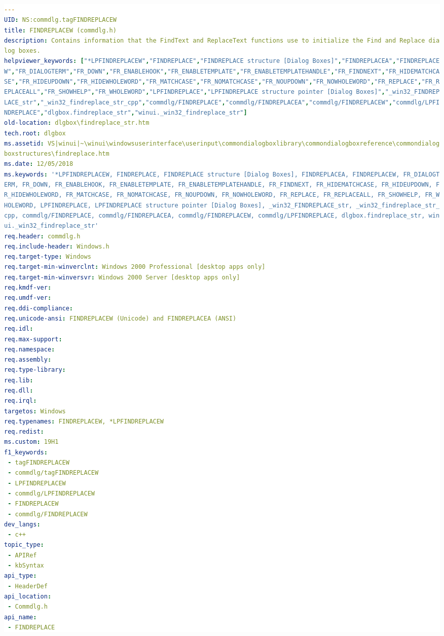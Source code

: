 ```yaml
---
UID: NS:commdlg.tagFINDREPLACEW
title: FINDREPLACEW (commdlg.h)
description: Contains information that the FindText and ReplaceText functions use to initialize the Find and Replace dialog boxes.
helpviewer_keywords: ["*LPFINDREPLACEW","FINDREPLACE","FINDREPLACE structure [Dialog Boxes]","FINDREPLACEA","FINDREPLACEW","FR_DIALOGTERM","FR_DOWN","FR_ENABLEHOOK","FR_ENABLETEMPLATE","FR_ENABLETEMPLATEHANDLE","FR_FINDNEXT","FR_HIDEMATCHCASE","FR_HIDEUPDOWN","FR_HIDEWHOLEWORD","FR_MATCHCASE","FR_NOMATCHCASE","FR_NOUPDOWN","FR_NOWHOLEWORD","FR_REPLACE","FR_REPLACEALL","FR_SHOWHELP","FR_WHOLEWORD","LPFINDREPLACE","LPFINDREPLACE structure pointer [Dialog Boxes]","_win32_FINDREPLACE_str","_win32_findreplace_str_cpp","commdlg/FINDREPLACE","commdlg/FINDREPLACEA","commdlg/FINDREPLACEW","commdlg/LPFINDREPLACE","dlgbox.findreplace_str","winui._win32_findreplace_str"]
old-location: dlgbox\findreplace_str.htm
tech.root: dlgbox
ms.assetid: VS|winui|~\winui\windowsuserinterface\userinput\commondialogboxlibrary\commondialogboxreference\commondialogboxstructures\findreplace.htm
ms.date: 12/05/2018
ms.keywords: '*LPFINDREPLACEW, FINDREPLACE, FINDREPLACE structure [Dialog Boxes], FINDREPLACEA, FINDREPLACEW, FR_DIALOGTERM, FR_DOWN, FR_ENABLEHOOK, FR_ENABLETEMPLATE, FR_ENABLETEMPLATEHANDLE, FR_FINDNEXT, FR_HIDEMATCHCASE, FR_HIDEUPDOWN, FR_HIDEWHOLEWORD, FR_MATCHCASE, FR_NOMATCHCASE, FR_NOUPDOWN, FR_NOWHOLEWORD, FR_REPLACE, FR_REPLACEALL, FR_SHOWHELP, FR_WHOLEWORD, LPFINDREPLACE, LPFINDREPLACE structure pointer [Dialog Boxes], _win32_FINDREPLACE_str, _win32_findreplace_str_cpp, commdlg/FINDREPLACE, commdlg/FINDREPLACEA, commdlg/FINDREPLACEW, commdlg/LPFINDREPLACE, dlgbox.findreplace_str, winui._win32_findreplace_str'
req.header: commdlg.h
req.include-header: Windows.h
req.target-type: Windows
req.target-min-winverclnt: Windows 2000 Professional [desktop apps only]
req.target-min-winversvr: Windows 2000 Server [desktop apps only]
req.kmdf-ver: 
req.umdf-ver: 
req.ddi-compliance: 
req.unicode-ansi: FINDREPLACEW (Unicode) and FINDREPLACEA (ANSI)
req.idl: 
req.max-support: 
req.namespace: 
req.assembly: 
req.type-library: 
req.lib: 
req.dll: 
req.irql: 
targetos: Windows
req.typenames: FINDREPLACEW, *LPFINDREPLACEW
req.redist: 
ms.custom: 19H1
f1_keywords:
 - tagFINDREPLACEW
 - commdlg/tagFINDREPLACEW
 - LPFINDREPLACEW
 - commdlg/LPFINDREPLACEW
 - FINDREPLACEW
 - commdlg/FINDREPLACEW
dev_langs:
 - c++
topic_type:
 - APIRef
 - kbSyntax
api_type:
 - HeaderDef
api_location:
 - Commdlg.h
api_name:
 - FINDREPLACE
```